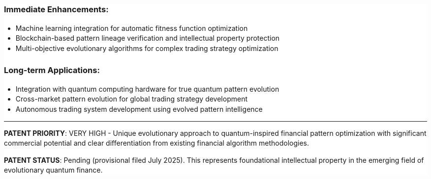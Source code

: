 ### Immediate Enhancements:
- Machine learning integration for automatic fitness function optimization
- Blockchain-based pattern lineage verification and intellectual property protection
- Multi-objective evolutionary algorithms for complex trading strategy optimization

### Long-term Applications:
- Integration with quantum computing hardware for true quantum pattern evolution
- Cross-market pattern evolution for global trading strategy development
- Autonomous trading system development using evolved pattern intelligence

---

**PATENT PRIORITY**: VERY HIGH - Unique evolutionary approach to quantum-inspired financial pattern optimization with significant commercial potential and clear differentiation from existing financial algorithm methodologies.

**PATENT STATUS**: Pending (provisional filed July 2025). This represents foundational intellectual property in the emerging field of evolutionary quantum finance.
